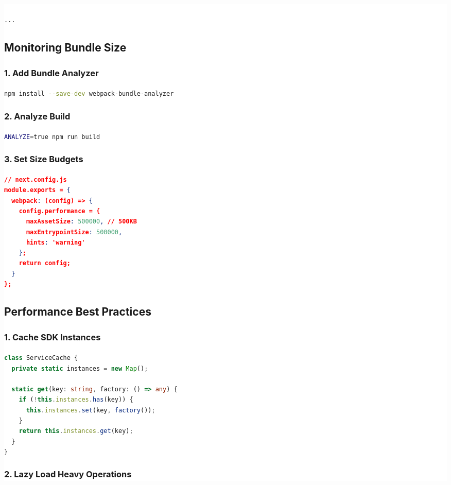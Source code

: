 ```markdown

...
```

## Monitoring Bundle Size

### 1. Add Bundle Analyzer

```bash
npm install --save-dev webpack-bundle-analyzer
```

### 2. Analyze Build

```bash
ANALYZE=true npm run build
```

### 3. Set Size Budgets

```json
// next.config.js
module.exports = {
  webpack: (config) => {
    config.performance = {
      maxAssetSize: 500000, // 500KB
      maxEntrypointSize: 500000,
      hints: 'warning'
    };
    return config;
  }
};
```

## Performance Best Practices

### 1. Cache SDK Instances

```typescript
class ServiceCache {
  private static instances = new Map();

  static get(key: string, factory: () => any) {
    if (!this.instances.has(key)) {
      this.instances.set(key, factory());
    }
    return this.instances.get(key);
  }
}
```

### 2. Lazy Load Heavy Operations
